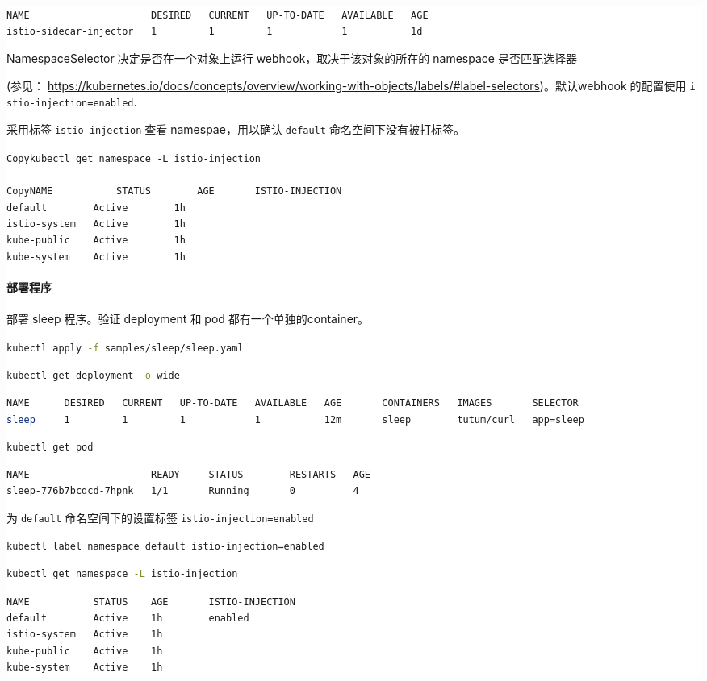 ```bash
NAME                     DESIRED   CURRENT   UP-TO-DATE   AVAILABLE   AGE
istio-sidecar-injector   1         1         1            1           1d
```

NamespaceSelector 决定是否在一个对象上运行 webhook，取决于该对象的所在的 namespace 是否匹配选择器

 (参见： https://kubernetes.io/docs/concepts/overview/working-with-objects/labels/#label-selectors)。默认webhook 的配置使用 `istio-injection=enabled`.

采用标签 `istio-injection` 查看 namespae，用以确认  `default` 命名空间下没有被打标签。

```
Copykubectl get namespace -L istio-injection

CopyNAME           STATUS        AGE       ISTIO-INJECTION
default        Active        1h        
istio-system   Active        1h        
kube-public    Active        1h        
kube-system    Active        1h

```


#### 部署程序

部署 sleep 程序。验证 deployment 和 pod 都有一个单独的container。

```bash
kubectl apply -f samples/sleep/sleep.yaml 
```
```bash
kubectl get deployment -o wide
```
```bash
NAME      DESIRED   CURRENT   UP-TO-DATE   AVAILABLE   AGE       CONTAINERS   IMAGES       SELECTOR
sleep     1         1         1            1           12m       sleep        tutum/curl   app=sleep
```
```bash
kubectl get pod
```
```
NAME                     READY     STATUS        RESTARTS   AGE
sleep-776b7bcdcd-7hpnk   1/1       Running       0          4
```

 为 `default` 命名空间下的设置标签 `istio-injection=enabled`

```
kubectl label namespace default istio-injection=enabled
```
```bash
kubectl get namespace -L istio-injection
```
```
NAME           STATUS    AGE       ISTIO-INJECTION
default        Active    1h        enabled
istio-system   Active    1h        
kube-public    Active    1h        
kube-system    Active    1h  
```
